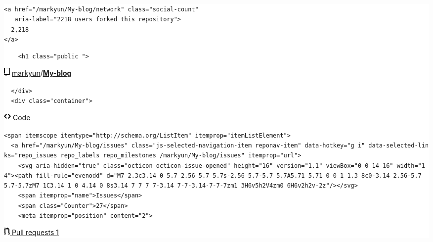     <a href="/markyun/My-blog/network" class="social-count"
       aria-label="2218 users forked this repository">
      2,218
    </a>
  </li>
</ul>

        <h1 class="public ">
  <svg aria-hidden="true" class="octicon octicon-repo" height="16" version="1.1" viewBox="0 0 12 16" width="12"><path fill-rule="evenodd" d="M4 9H3V8h1v1zm0-3H3v1h1V6zm0-2H3v1h1V4zm0-2H3v1h1V2zm8-1v12c0 .55-.45 1-1 1H6v2l-1.5-1.5L3 16v-2H1c-.55 0-1-.45-1-1V1c0-.55.45-1 1-1h10c.55 0 1 .45 1 1zm-1 10H1v2h2v-1h3v1h5v-2zm0-10H2v9h9V1z"/></svg>
  <span class="author" itemprop="author"><a href="/markyun" class="url fn" rel="author">markyun</a></span><span class="path-divider">/</span><strong itemprop="name"><a href="/markyun/My-blog" data-pjax="#js-repo-pjax-container">My-blog</a></strong>

</h1>

      </div>
      <div class="container">
        
<nav class="reponav js-repo-nav js-sidenav-container-pjax"
     itemscope
     itemtype="http://schema.org/BreadcrumbList"
     role="navigation"
     data-pjax="#js-repo-pjax-container">

  <span itemscope itemtype="http://schema.org/ListItem" itemprop="itemListElement">
    <a href="/markyun/My-blog" class="js-selected-navigation-item selected reponav-item" data-hotkey="g c" data-selected-links="repo_source repo_downloads repo_commits repo_releases repo_tags repo_branches /markyun/My-blog" itemprop="url">
      <svg aria-hidden="true" class="octicon octicon-code" height="16" version="1.1" viewBox="0 0 14 16" width="14"><path fill-rule="evenodd" d="M9.5 3L8 4.5 11.5 8 8 11.5 9.5 13 14 8 9.5 3zm-5 0L0 8l4.5 5L6 11.5 2.5 8 6 4.5 4.5 3z"/></svg>
      <span itemprop="name">Code</span>
      <meta itemprop="position" content="1">
</a>  </span>

    <span itemscope itemtype="http://schema.org/ListItem" itemprop="itemListElement">
      <a href="/markyun/My-blog/issues" class="js-selected-navigation-item reponav-item" data-hotkey="g i" data-selected-links="repo_issues repo_labels repo_milestones /markyun/My-blog/issues" itemprop="url">
        <svg aria-hidden="true" class="octicon octicon-issue-opened" height="16" version="1.1" viewBox="0 0 14 16" width="14"><path fill-rule="evenodd" d="M7 2.3c3.14 0 5.7 2.56 5.7 5.7s-2.56 5.7-5.7 5.7A5.71 5.71 0 0 1 1.3 8c0-3.14 2.56-5.7 5.7-5.7zM7 1C3.14 1 0 4.14 0 8s3.14 7 7 7 7-3.14 7-7-3.14-7-7-7zm1 3H6v5h2V4zm0 6H6v2h2v-2z"/></svg>
        <span itemprop="name">Issues</span>
        <span class="Counter">27</span>
        <meta itemprop="position" content="2">
</a>    </span>

  <span itemscope itemtype="http://schema.org/ListItem" itemprop="itemListElement">
    <a href="/markyun/My-blog/pulls" class="js-selected-navigation-item reponav-item" data-hotkey="g p" data-selected-links="repo_pulls /markyun/My-blog/pulls" itemprop="url">
      <svg aria-hidden="true" class="octicon octicon-git-pull-request" height="16" version="1.1" viewBox="0 0 12 16" width="12"><path fill-rule="evenodd" d="M11 11.28V5c-.03-.78-.34-1.47-.94-2.06C9.46 2.35 8.78 2.03 8 2H7V0L4 3l3 3V4h1c.27.02.48.11.69.31.21.2.3.42.31.69v6.28A1.993 1.993 0 0 0 10 15a1.993 1.993 0 0 0 1-3.72zm-1 2.92c-.66 0-1.2-.55-1.2-1.2 0-.65.55-1.2 1.2-1.2.65 0 1.2.55 1.2 1.2 0 .65-.55 1.2-1.2 1.2zM4 3c0-1.11-.89-2-2-2a1.993 1.993 0 0 0-1 3.72v6.56A1.993 1.993 0 0 0 2 15a1.993 1.993 0 0 0 1-3.72V4.72c.59-.34 1-.98 1-1.72zm-.8 10c0 .66-.55 1.2-1.2 1.2-.65 0-1.2-.55-1.2-1.2 0-.65.55-1.2 1.2-1.2.65 0 1.2.55 1.2 1.2zM2 4.2C1.34 4.2.8 3.65.8 3c0-.65.55-1.2 1.2-1.2.65 0 1.2.55 1.2 1.2 0 .65-.55 1.2-1.2 1.2z"/></svg>
      <span itemprop="name">Pull requests</span>
      <span class="Counter">1</span>
      <meta itemprop="position" content="3">
</a>  </span>

